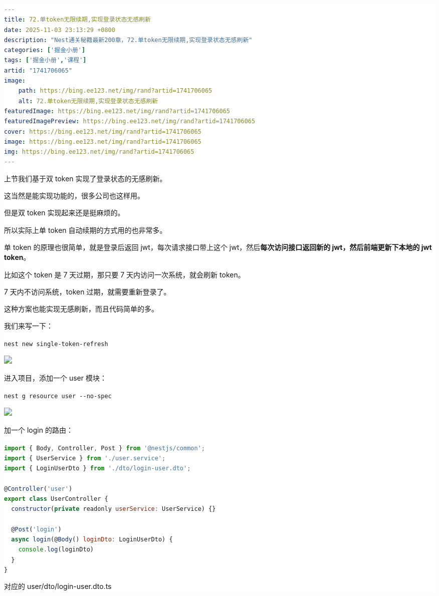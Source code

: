 ```yaml
---
title: 72.单token无限续期,实现登录状态无感刷新
date: 2025-11-03 23:13:29 +0800
description: "Nest通关秘籍最新200章，72.单token无限续期,实现登录状态无感刷新"
categories: ['掘金小册']
tags: ['掘金小册','课程']
artid: "1741706065"
image:
    path: https://bing.ee123.net/img/rand?artid=1741706065
    alt: 72.单token无限续期,实现登录状态无感刷新
featuredImage: https://bing.ee123.net/img/rand?artid=1741706065
featuredImagePreview: https://bing.ee123.net/img/rand?artid=1741706065
cover: https://bing.ee123.net/img/rand?artid=1741706065
image: https://bing.ee123.net/img/rand?artid=1741706065
img: https://bing.ee123.net/img/rand?artid=1741706065
---
```


上节我们基于双 token 实现了登录状态的无感刷新。

这当然是能实现功能的，很多公司也这样用。

但是双 token 实现起来还是挺麻烦的。

所以实际上单 token 自动续期的方式用的也非常多。

单 token 的原理也很简单，就是登录后返回 jwt，每次请求接口带上这个 jwt，然后**每次访问接口返回新的 jwt，然后前端更新下本地的 jwt token**。

比如这个 token 是 7 天过期，那只要 7 天内访问一次系统，就会刷新 token。

7 天内不访问系统，token 过期，就需要重新登录了。

这种方案也能实现无感刷新，而且代码简单的多。

我们来写一下：

```
nest new single-token-refresh
```
![](https://p9-juejin.byteimg.com/tos-cn-i-k3u1fbpfcp/183ddb8edbfb4cba8b52eb1220266461~tplv-k3u1fbpfcp-jj-mark:0:0:0:0:q75.image#?w=1002&h=690&s=169562&e=png&b=010101)

进入项目，添加一个 user 模块：

```
nest g resource user --no-spec
```

![](https://p9-juejin.byteimg.com/tos-cn-i-k3u1fbpfcp/324b1b8492ae4d8e8ca9396beae49179~tplv-k3u1fbpfcp-jj-mark:0:0:0:0:q75.image#?w=944&h=320&s=78031&e=png&b=191919)

加一个 login 的路由：

```javascript
import { Body, Controller, Post } from '@nestjs/common';
import { UserService } from './user.service';
import { LoginUserDto } from './dto/login-user.dto';

@Controller('user')
export class UserController {
  constructor(private readonly userService: UserService) {}

  @Post('login')
  async login(@Body() loginDto: LoginUserDto) {
    console.log(loginDto)
  }
}
```
对应的 user/dto/login-user.dto.ts
